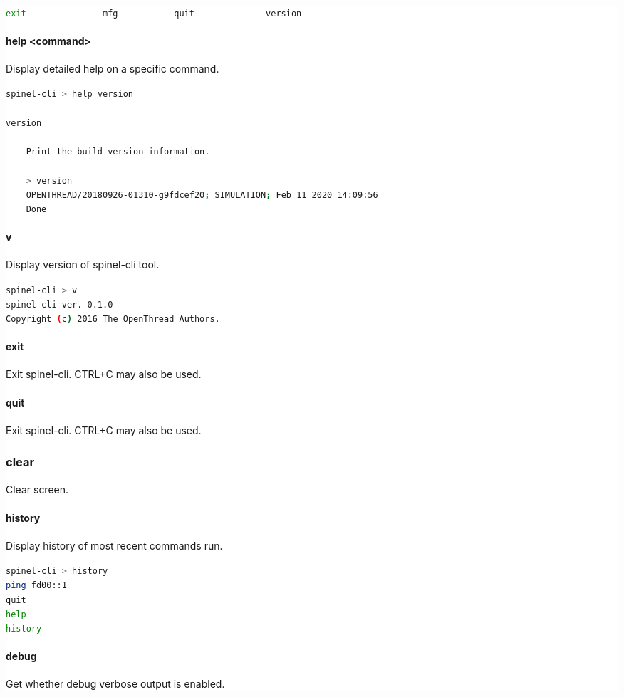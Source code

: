```bash
exit               mfg           quit              version
```

#### help \<command\>

Display detailed help on a specific command.

```bash
spinel-cli > help version

version

    Print the build version information.

    > version
    OPENTHREAD/20180926-01310-g9fdcef20; SIMULATION; Feb 11 2020 14:09:56
    Done
```

#### v

Display version of spinel-cli tool.

```bash
spinel-cli > v
spinel-cli ver. 0.1.0
Copyright (c) 2016 The OpenThread Authors.
```

#### exit

Exit spinel-cli.  CTRL+C may also be used.

#### quit

Exit spinel-cli.  CTRL+C may also be used.

### clear

Clear screen.

#### history

Display history of most recent commands run.

```bash
spinel-cli > history
ping fd00::1
quit
help
history
```

#### debug

Get whether debug verbose output is enabled.
